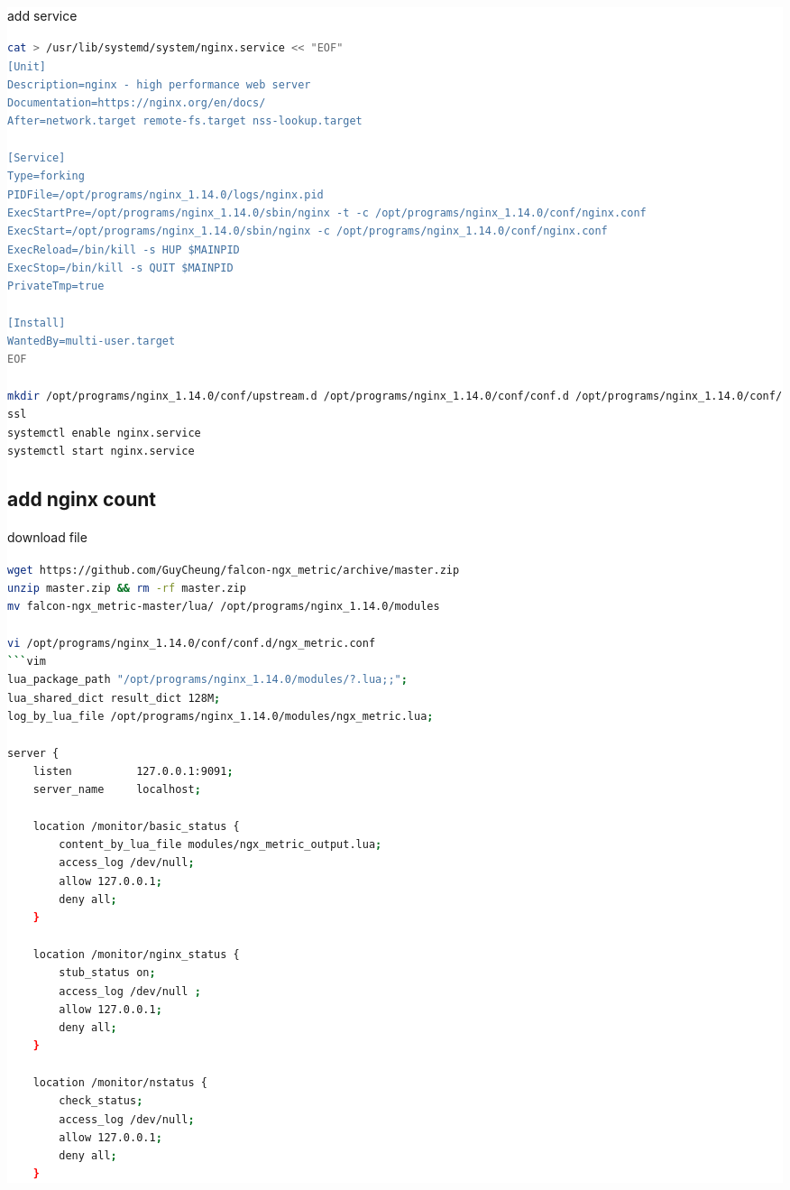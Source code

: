 add service
```bash
cat > /usr/lib/systemd/system/nginx.service << "EOF"
[Unit]
Description=nginx - high performance web server
Documentation=https://nginx.org/en/docs/
After=network.target remote-fs.target nss-lookup.target
 
[Service]
Type=forking
PIDFile=/opt/programs/nginx_1.14.0/logs/nginx.pid
ExecStartPre=/opt/programs/nginx_1.14.0/sbin/nginx -t -c /opt/programs/nginx_1.14.0/conf/nginx.conf
ExecStart=/opt/programs/nginx_1.14.0/sbin/nginx -c /opt/programs/nginx_1.14.0/conf/nginx.conf
ExecReload=/bin/kill -s HUP $MAINPID
ExecStop=/bin/kill -s QUIT $MAINPID
PrivateTmp=true
 
[Install]
WantedBy=multi-user.target
EOF

mkdir /opt/programs/nginx_1.14.0/conf/upstream.d /opt/programs/nginx_1.14.0/conf/conf.d /opt/programs/nginx_1.14.0/conf/ssl
systemctl enable nginx.service
systemctl start nginx.service
```

## add nginx count
download file
```bash
wget https://github.com/GuyCheung/falcon-ngx_metric/archive/master.zip
unzip master.zip && rm -rf master.zip
mv falcon-ngx_metric-master/lua/ /opt/programs/nginx_1.14.0/modules

vi /opt/programs/nginx_1.14.0/conf/conf.d/ngx_metric.conf 
```vim
lua_package_path "/opt/programs/nginx_1.14.0/modules/?.lua;;";
lua_shared_dict result_dict 128M;
log_by_lua_file /opt/programs/nginx_1.14.0/modules/ngx_metric.lua;

server {
    listen          127.0.0.1:9091;
    server_name     localhost;

    location /monitor/basic_status {
        content_by_lua_file modules/ngx_metric_output.lua;
        access_log /dev/null;
        allow 127.0.0.1;
        deny all;
    }

    location /monitor/nginx_status {
        stub_status on;
        access_log /dev/null ;
        allow 127.0.0.1;
        deny all;
    }

    location /monitor/nstatus {
        check_status;
        access_log /dev/null;
        allow 127.0.0.1;
        deny all;
    }
```